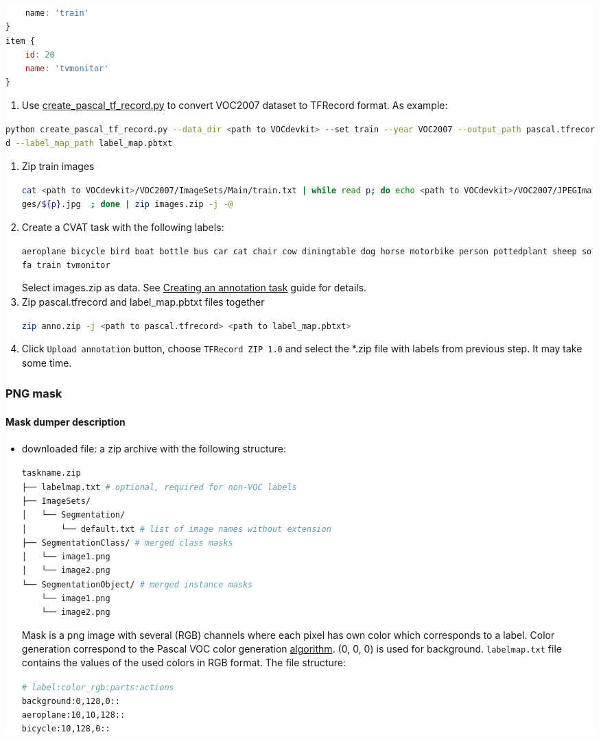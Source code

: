 ```js
	name: 'train'
}
item {
	id: 20
	name: 'tvmonitor'
}
```
1. Use [create_pascal_tf_record.py](https://github.com/tensorflow/models/blob/master/research/object_detection/dataset_tools/create_pascal_tf_record.py)
to convert VOC2007 dataset to TFRecord format.
As example:
```bash
python create_pascal_tf_record.py --data_dir <path to VOCdevkit> --set train --year VOC2007 --output_path pascal.tfrecord --label_map_path label_map.pbtxt
```
1. Zip train images
   ```bash
   cat <path to VOCdevkit>/VOC2007/ImageSets/Main/train.txt | while read p; do echo <path to VOCdevkit>/VOC2007/JPEGImages/${p}.jpg  ; done | zip images.zip -j -@
   ```
1. Create a CVAT task with the following labels:
   ```bash
   aeroplane bicycle bird boat bottle bus car cat chair cow diningtable dog horse motorbike person pottedplant sheep sofa train tvmonitor
   ```
   Select images.zip as data.
   See [Creating an annotation task](cvat/apps/documentation/user_guide.md#creating-an-annotation-task)
   guide for details.
1. Zip pascal.tfrecord and label_map.pbtxt files together
   ```bash
   zip anno.zip -j <path to pascal.tfrecord> <path to label_map.pbtxt>
   ```
1. Click `Upload annotation` button, choose `TFRecord ZIP 1.0` and select the *.zip file
   with labels from previous step. It may take some time.

### PNG mask
#### Mask dumper description
- downloaded file: a zip archive with the following structure:
  ```bash
  taskname.zip
  ├── labelmap.txt # optional, required for non-VOC labels
  ├── ImageSets/
  │   └── Segmentation/
  │       └── default.txt # list of image names without extension
  ├── SegmentationClass/ # merged class masks
  │   └── image1.png
  │   └── image2.png
  └── SegmentationObject/ # merged instance masks
      └── image1.png
      └── image2.png
  ```
  Mask is a png image with several (RGB) channels where each pixel has own color which corresponds to a label.
  Color generation correspond to the Pascal VOC color generation
  [algorithm](http://host.robots.ox.ac.uk/pascal/VOC/voc2012/htmldoc/devkit_doc.html#sec:voclabelcolormap).
  (0, 0, 0) is used for background.
  `labelmap.txt` file contains the values of the used colors in RGB format. The file structure:
  ```bash
  # label:color_rgb:parts:actions
  background:0,128,0::
  aeroplane:10,10,128::
  bicycle:10,128,0::
  ```